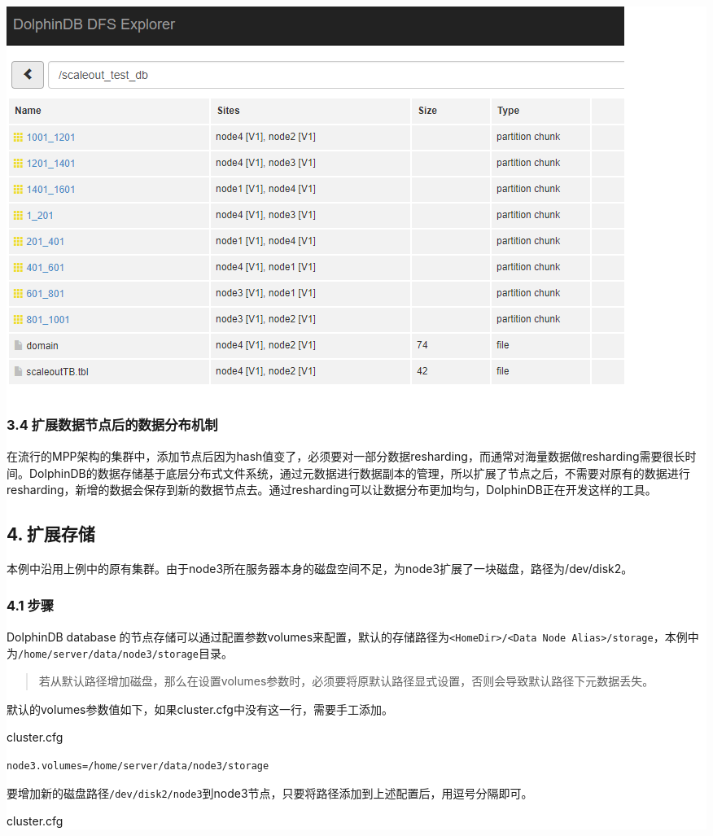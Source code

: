 ![image](../images/scaleout/scale_dfs_exp2.PNG?raw=true)

### 3.4 扩展数据节点后的数据分布机制

在流行的MPP架构的集群中，添加节点后因为hash值变了，必须要对一部分数据resharding，而通常对海量数据做resharding需要很长时间。DolphinDB的数据存储基于底层分布式文件系统，通过元数据进行数据副本的管理，所以扩展了节点之后，不需要对原有的数据进行resharding，新增的数据会保存到新的数据节点去。通过resharding可以让数据分布更加均匀，DolphinDB正在开发这样的工具。

## 4. 扩展存储

本例中沿用上例中的原有集群。由于node3所在服务器本身的磁盘空间不足，为node3扩展了一块磁盘，路径为/dev/disk2。
### 4.1 步骤

DolphinDB database 的节点存储可以通过配置参数volumes来配置，默认的存储路径为`<HomeDir>/<Data Node Alias>/storage`，本例中为`/home/server/data/node3/storage`目录。

> 若从默认路径增加磁盘，那么在设置volumes参数时，必须要将原默认路径显式设置，否则会导致默认路径下元数据丢失。

默认的volumes参数值如下，如果cluster.cfg中没有这一行，需要手工添加。

cluster.cfg

```
node3.volumes=/home/server/data/node3/storage 
```

要增加新的磁盘路径`/dev/disk2/node3`到node3节点，只要将路径添加到上述配置后，用逗号分隔即可。

cluster.cfg
